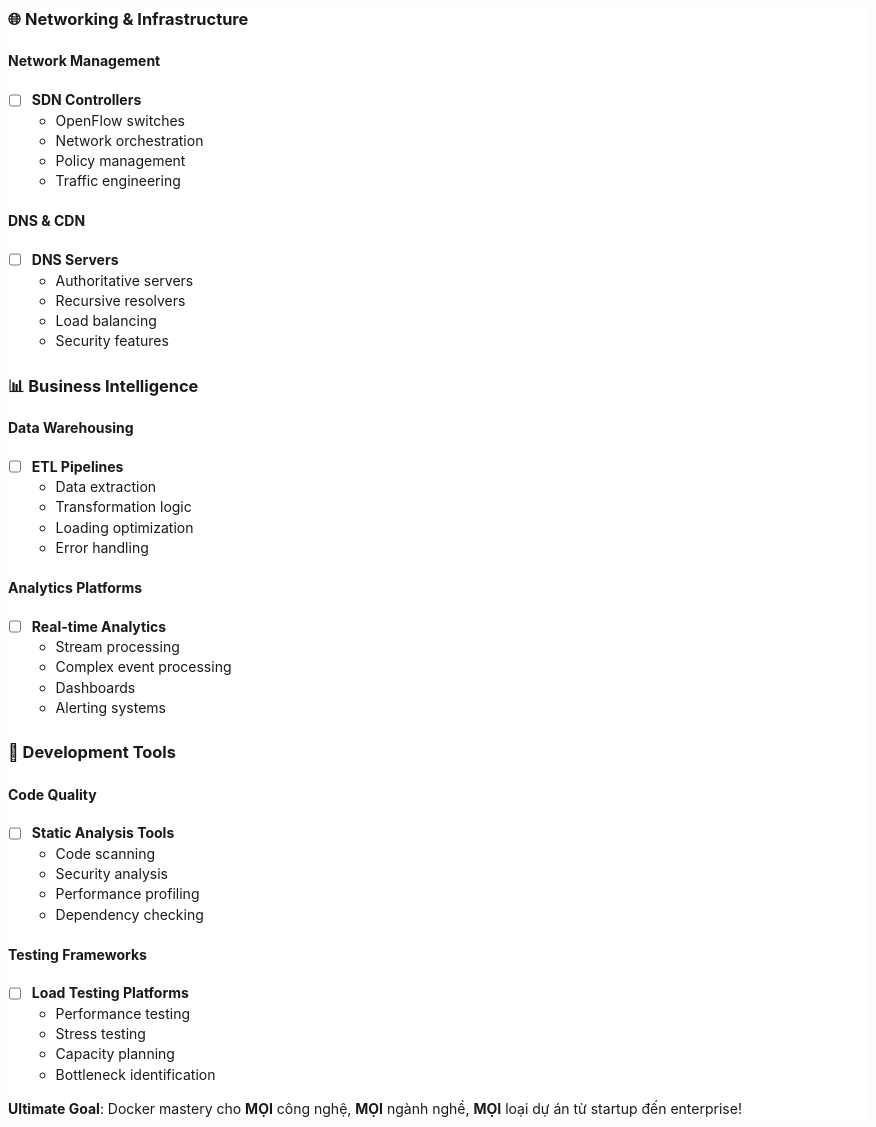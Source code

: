 ### 🌐 Networking & Infrastructure

#### Network Management

- [ ] **SDN Controllers**
  - OpenFlow switches
  - Network orchestration
  - Policy management
  - Traffic engineering

#### DNS & CDN

- [ ] **DNS Servers**
  - Authoritative servers
  - Recursive resolvers
  - Load balancing
  - Security features

### 📊 Business Intelligence

#### Data Warehousing

- [ ] **ETL Pipelines**
  - Data extraction
  - Transformation logic
  - Loading optimization
  - Error handling

#### Analytics Platforms

- [ ] **Real-time Analytics**
  - Stream processing
  - Complex event processing
  - Dashboards
  - Alerting systems

### 🔧 Development Tools

#### Code Quality

- [ ] **Static Analysis Tools**
  - Code scanning
  - Security analysis
  - Performance profiling
  - Dependency checking

#### Testing Frameworks

- [ ] **Load Testing Platforms**
  - Performance testing
  - Stress testing
  - Capacity planning
  - Bottleneck identification

**Ultimate Goal**: Docker mastery cho **MỌI** công nghệ, **MỌI** ngành nghề, **MỌI** loại dự án từ startup đến enterprise!
